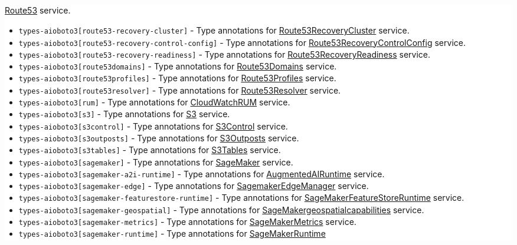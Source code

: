   [Route53](https://youtype.github.io/types_aioboto3_docs/types_aiobotocore_route53/)
  service.
- `types-aioboto3[route53-recovery-cluster]` - Type annotations for
  [Route53RecoveryCluster](https://youtype.github.io/types_aioboto3_docs/types_aiobotocore_route53_recovery_cluster/)
  service.
- `types-aioboto3[route53-recovery-control-config]` - Type annotations for
  [Route53RecoveryControlConfig](https://youtype.github.io/types_aioboto3_docs/types_aiobotocore_route53_recovery_control_config/)
  service.
- `types-aioboto3[route53-recovery-readiness]` - Type annotations for
  [Route53RecoveryReadiness](https://youtype.github.io/types_aioboto3_docs/types_aiobotocore_route53_recovery_readiness/)
  service.
- `types-aioboto3[route53domains]` - Type annotations for
  [Route53Domains](https://youtype.github.io/types_aioboto3_docs/types_aiobotocore_route53domains/)
  service.
- `types-aioboto3[route53profiles]` - Type annotations for
  [Route53Profiles](https://youtype.github.io/types_aioboto3_docs/types_aiobotocore_route53profiles/)
  service.
- `types-aioboto3[route53resolver]` - Type annotations for
  [Route53Resolver](https://youtype.github.io/types_aioboto3_docs/types_aiobotocore_route53resolver/)
  service.
- `types-aioboto3[rum]` - Type annotations for
  [CloudWatchRUM](https://youtype.github.io/types_aioboto3_docs/types_aiobotocore_rum/)
  service.
- `types-aioboto3[s3]` - Type annotations for
  [S3](https://youtype.github.io/types_aioboto3_docs/types_aiobotocore_s3/)
  service.
- `types-aioboto3[s3control]` - Type annotations for
  [S3Control](https://youtype.github.io/types_aioboto3_docs/types_aiobotocore_s3control/)
  service.
- `types-aioboto3[s3outposts]` - Type annotations for
  [S3Outposts](https://youtype.github.io/types_aioboto3_docs/types_aiobotocore_s3outposts/)
  service.
- `types-aioboto3[s3tables]` - Type annotations for
  [S3Tables](https://youtype.github.io/types_aioboto3_docs/types_aiobotocore_s3tables/)
  service.
- `types-aioboto3[sagemaker]` - Type annotations for
  [SageMaker](https://youtype.github.io/types_aioboto3_docs/types_aiobotocore_sagemaker/)
  service.
- `types-aioboto3[sagemaker-a2i-runtime]` - Type annotations for
  [AugmentedAIRuntime](https://youtype.github.io/types_aioboto3_docs/types_aiobotocore_sagemaker_a2i_runtime/)
  service.
- `types-aioboto3[sagemaker-edge]` - Type annotations for
  [SagemakerEdgeManager](https://youtype.github.io/types_aioboto3_docs/types_aiobotocore_sagemaker_edge/)
  service.
- `types-aioboto3[sagemaker-featurestore-runtime]` - Type annotations for
  [SageMakerFeatureStoreRuntime](https://youtype.github.io/types_aioboto3_docs/types_aiobotocore_sagemaker_featurestore_runtime/)
  service.
- `types-aioboto3[sagemaker-geospatial]` - Type annotations for
  [SageMakergeospatialcapabilities](https://youtype.github.io/types_aioboto3_docs/types_aiobotocore_sagemaker_geospatial/)
  service.
- `types-aioboto3[sagemaker-metrics]` - Type annotations for
  [SageMakerMetrics](https://youtype.github.io/types_aioboto3_docs/types_aiobotocore_sagemaker_metrics/)
  service.
- `types-aioboto3[sagemaker-runtime]` - Type annotations for
  [SageMakerRuntime](https://youtype.github.io/types_aioboto3_docs/types_aiobotocore_sagemaker_runtime/)